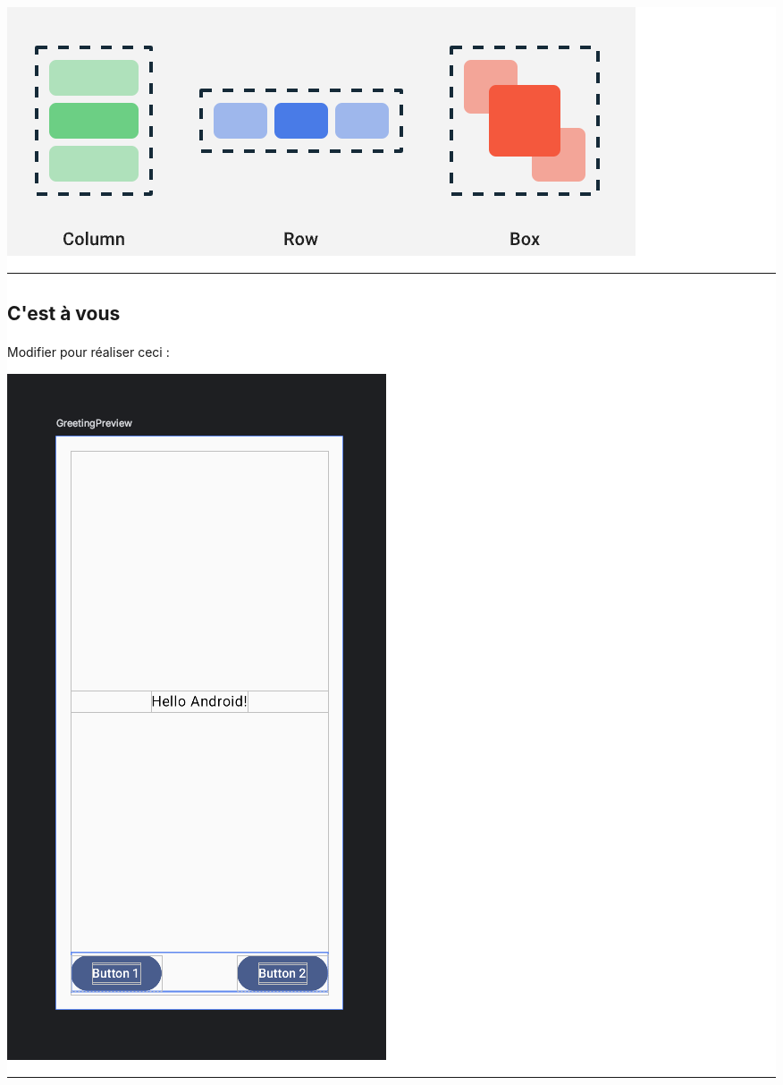 ![Layout](./img/compose-layout.png)

---

## C'est à vous

Modifier pour réaliser ceci :

![Layout](./img/compose-layout-refactor.png)

---